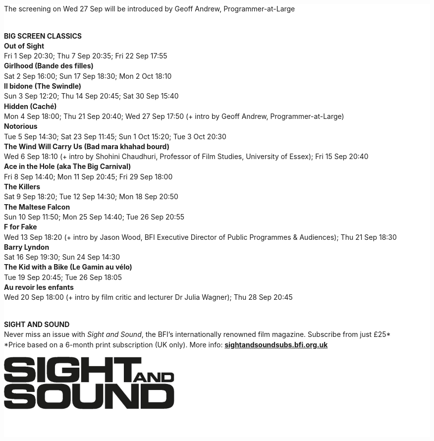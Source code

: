 The screening on Wed 27 Sep will be introduced  by Geoff Andrew, Programmer-at-Large<br>
<br>

**BIG SCREEN CLASSICS**<br>
**Out of Sight**<br>
Fri 1 Sep 20:30; Thu 7 Sep 20:35; Fri 22 Sep 17:55<br>
**Girlhood (Bande des filles)**<br>
Sat 2 Sep 16:00; Sun 17 Sep 18:30; Mon 2 Oct 18:10<br>
**Il bidone (The Swindle)**<br>
Sun 3 Sep 12:20; Thu 14 Sep 20:45; Sat 30 Sep 15:40<br>
**Hidden (Caché)**<br>
Mon 4 Sep 18:00; Thu 21 Sep 20:40; Wed 27 Sep 17:50 (+ intro by Geoff Andrew, Programmer-at-Large)<br>
**Notorious**<br>
Tue 5 Sep 14:30; Sat 23 Sep 11:45; Sun 1 Oct 15:20; Tue 3 Oct 20:30<br>
**The Wind Will Carry Us (Bad mara khahad bourd)**<br>
Wed 6 Sep 18:10 (+ intro by Shohini Chaudhuri, Professor of Film Studies, University of Essex); Fri 15 Sep 20:40<br>
**Ace in the Hole (aka The Big Carnival)**<br>
Fri 8 Sep 14:40; Mon 11 Sep 20:45; Fri 29 Sep 18:00<br>
**The Killers**<br>
Sat 9 Sep 18:20; Tue 12 Sep 14:30; Mon 18 Sep 20:50<br>
**The Maltese Falcon**<br>
Sun 10 Sep 11:50; Mon 25 Sep 14:40; Tue 26 Sep 20:55<br>
**F for Fake**<br>
Wed 13 Sep 18:20 (+ intro by Jason Wood, BFI Executive Director of Public Programmes & Audiences); Thu 21 Sep 18:30<br>
**Barry Lyndon**<br>
Sat 16 Sep 19:30; Sun 24 Sep 14:30<br>
**The Kid with a Bike (Le Gamin au vélo)**<br>
Tue 19 Sep 20:45; Tue 26 Sep 18:05<br>
**Au revoir les enfants**<br>
Wed 20 Sep 18:00 (+ intro by film critic and lecturer Dr Julia Wagner); Thu 28 Sep 20:45<br>
<br>

**SIGHT AND SOUND**<br>
Never miss an issue with _Sight and Sound_, the BFI’s internationally renowned film magazine. Subscribe from just £25*<br>
*Price based on a 6-month print subscription (UK only). More info: [**sightandsoundsubs.bfi.org.uk**](https://sightandsoundsubs.bfi.org.uk/subscribe)

<img style="float: left;" src="/img/sight-and-sound.jpg" width="40%" height="40%"><br><br><br><br><br><br><br><br>

